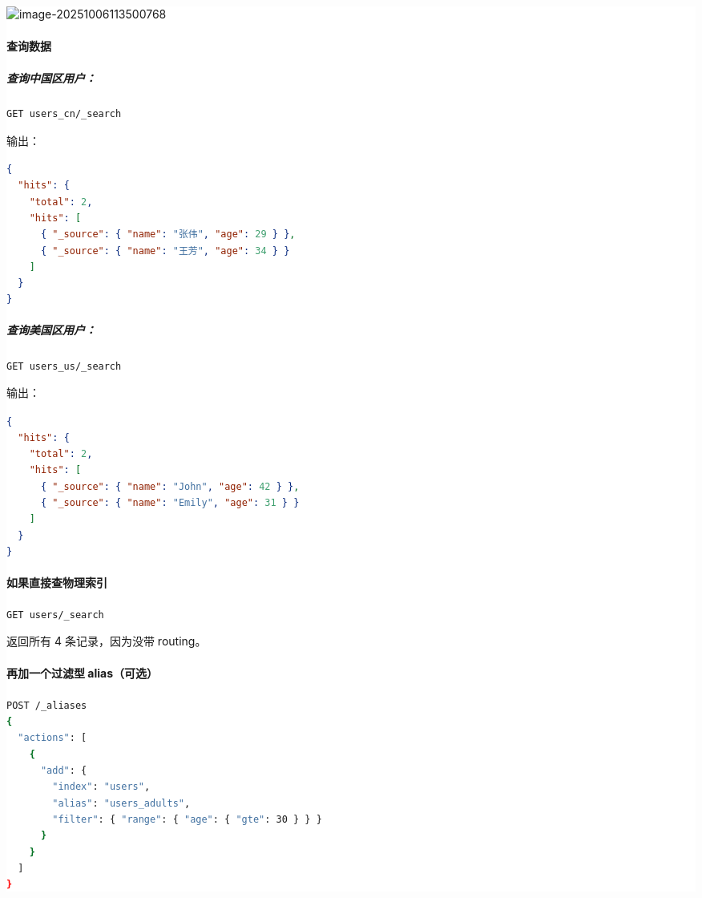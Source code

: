 ![image-20251006113500768](https://raw.githubusercontent.com/cloudsmithy/picgo-imh/master/image-20251006113500768.png)

#### 查询数据

##### 查询中国区用户：

```bash
GET users_cn/_search
```

输出：

```json
{
  "hits": {
    "total": 2,
    "hits": [
      { "_source": { "name": "张伟", "age": 29 } },
      { "_source": { "name": "王芳", "age": 34 } }
    ]
  }
}
```

##### 查询美国区用户：

```bash
GET users_us/_search
```

输出：

```json
{
  "hits": {
    "total": 2,
    "hits": [
      { "_source": { "name": "John", "age": 42 } },
      { "_source": { "name": "Emily", "age": 31 } }
    ]
  }
}
```

#### 如果直接查物理索引

```bash
GET users/_search
```

返回所有 4 条记录，因为没带 routing。

#### 再加一个过滤型 alias（可选）

```bash
POST /_aliases
{
  "actions": [
    {
      "add": {
        "index": "users",
        "alias": "users_adults",
        "filter": { "range": { "age": { "gte": 30 } } }
      }
    }
  ]
}
```
